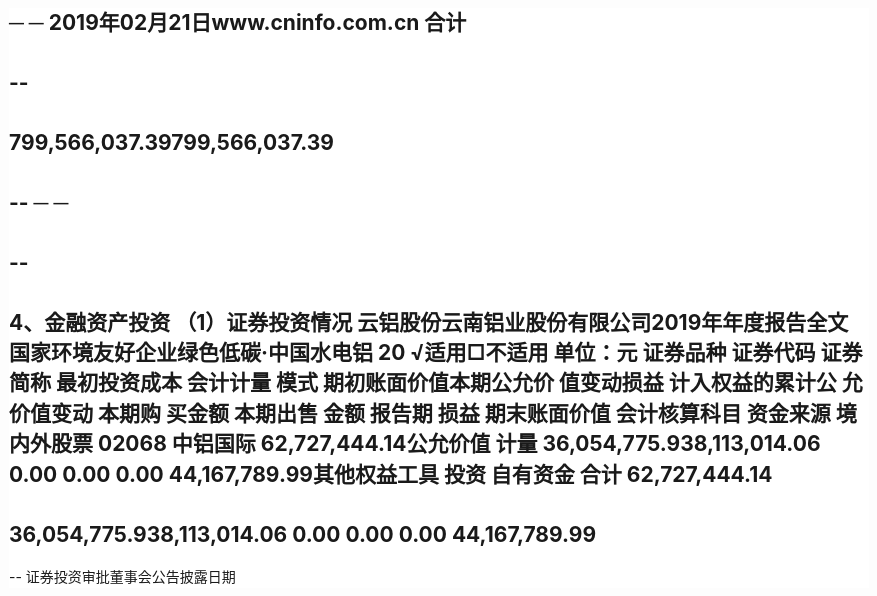 ─
─
2019年02月21日www.cninfo.com.cn
合计
--
--
--
799,566,037.39799,566,037.39
--
--
─
─
--
--
--
4、金融资产投资
（1）证券投资情况
云铝股份云南铝业股份有限公司2019年年度报告全文
国家环境友好企业绿色低碳·中国水电铝
20
√适用□不适用
单位：元
证券品种
证券代码
证券简称
最初投资成本
会计计量
模式
期初账面价值本期公允价
值变动损益
计入权益的累计公
允价值变动
本期购
买金额
本期出售
金额
报告期
损益
期末账面价值
会计核算科目
资金来源
境内外股票
02068
中铝国际
62,727,444.14公允价值
计量
36,054,775.938,113,014.06
0.00
0.00
0.00
44,167,789.99其他权益工具
投资
自有资金
合计
62,727,444.14
--
36,054,775.938,113,014.06
0.00
0.00
0.00
44,167,789.99
--
--
证券投资审批董事会公告披露日期